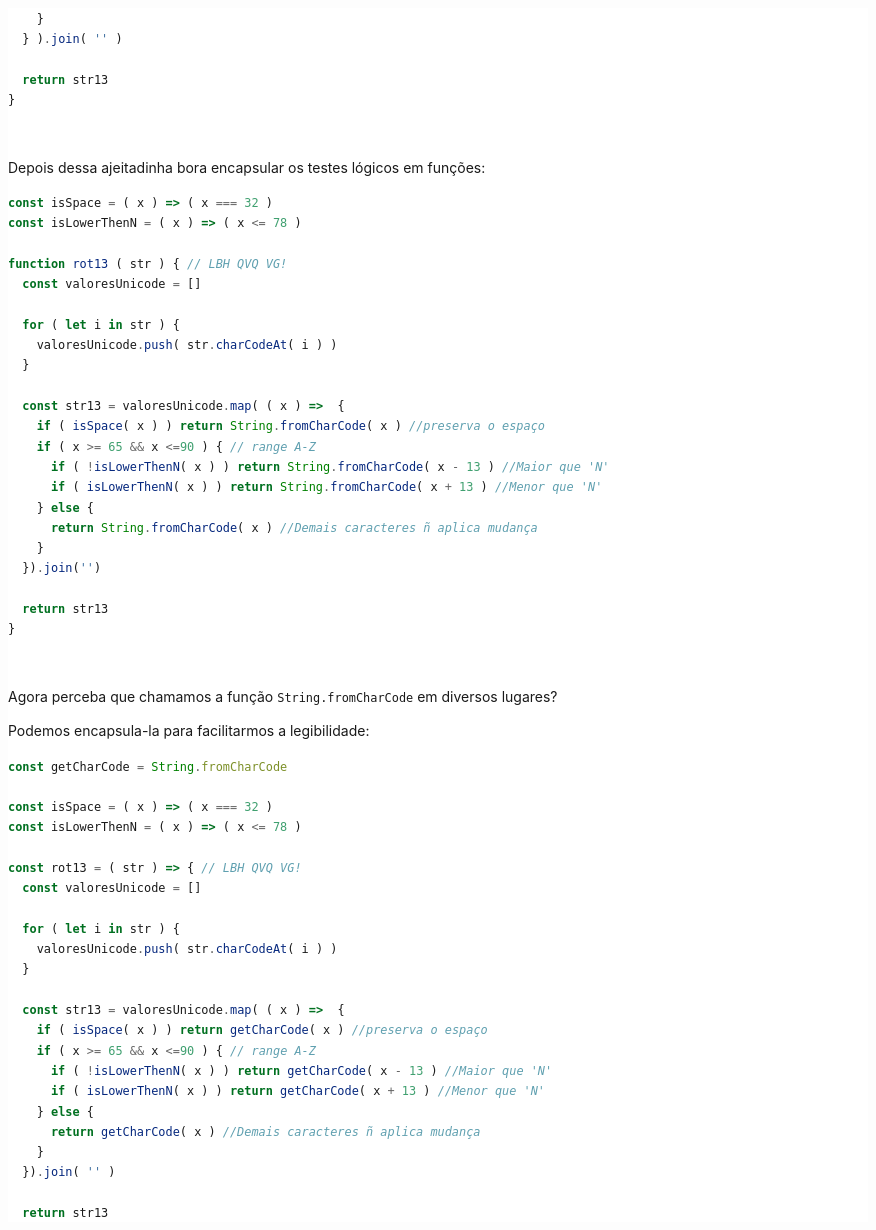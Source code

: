 ```js
    }
  } ).join( '' )
  
  return str13
}
```

<br>

Depois dessa ajeitadinha bora encapsular os testes lógicos em funções:


```js
const isSpace = ( x ) => ( x === 32 )
const isLowerThenN = ( x ) => ( x <= 78 )

function rot13 ( str ) { // LBH QVQ VG!
  const valoresUnicode = []

  for ( let i in str ) {
    valoresUnicode.push( str.charCodeAt( i ) )
  }
  
  const str13 = valoresUnicode.map( ( x ) =>  {
    if ( isSpace( x ) ) return String.fromCharCode( x ) //preserva o espaço
    if ( x >= 65 && x <=90 ) { // range A-Z  
      if ( !isLowerThenN( x ) ) return String.fromCharCode( x - 13 ) //Maior que 'N'
      if ( isLowerThenN( x ) ) return String.fromCharCode( x + 13 ) //Menor que 'N'
    } else {
      return String.fromCharCode( x ) //Demais caracteres ñ aplica mudança
    }
  }).join('')
  
  return str13
}
```

<br>

Agora perceba que chamamos a função `String.fromCharCode` em diversos lugares?

Podemos encapsula-la para facilitarmos a legibilidade:

```js
const getCharCode = String.fromCharCode

const isSpace = ( x ) => ( x === 32 )
const isLowerThenN = ( x ) => ( x <= 78 )

const rot13 = ( str ) => { // LBH QVQ VG!
  const valoresUnicode = []

  for ( let i in str ) {
    valoresUnicode.push( str.charCodeAt( i ) )
  }
  
  const str13 = valoresUnicode.map( ( x ) =>  {
    if ( isSpace( x ) ) return getCharCode( x ) //preserva o espaço
    if ( x >= 65 && x <=90 ) { // range A-Z  
      if ( !isLowerThenN( x ) ) return getCharCode( x - 13 ) //Maior que 'N'
      if ( isLowerThenN( x ) ) return getCharCode( x + 13 ) //Menor que 'N'
    } else {
      return getCharCode( x ) //Demais caracteres ñ aplica mudança
    }
  }).join( '' )
  
  return str13
```